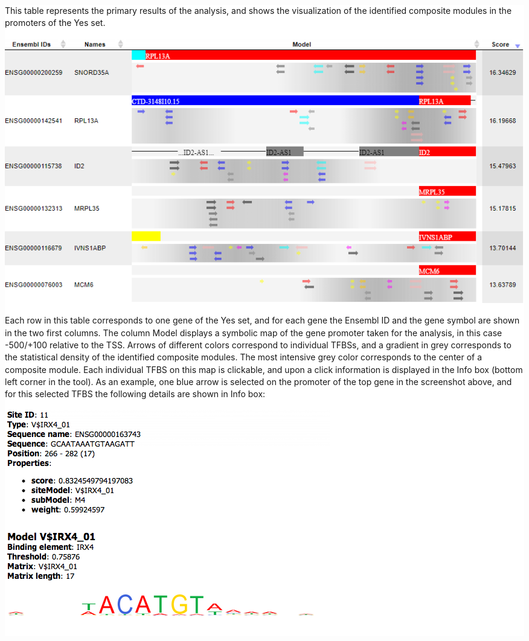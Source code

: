 This table represents the primary results of the analysis, and shows the
visualization of the identified composite modules in the promoters of the Yes
set.

![](media/511d9077e06d214b2c7d01810d9f888c.png)

Each row in this table corresponds to one gene of the Yes set, and for each gene
the Ensembl ID and the gene symbol are shown in the two first columns. The
column Model displays a symbolic map of the gene promoter taken for the
analysis, in this case -500/+100 relative to the TSS. Arrows of different colors
correspond to individual TFBSs, and a gradient in grey corresponds to the
statistical density of the identified composite modules. The most intensive grey
color corresponds to the center of a composite module. Each individual TFBS on
this map is clickable, and upon a click information is displayed in the Info box
(bottom left corner in the tool). As an example, one blue arrow is selected on
the promoter of the top gene in the screenshot above, and for this selected TFBS
the following details are shown in Info box:

![](media/29509d95e7bcc63c4d27c5a40a61c545.png)
